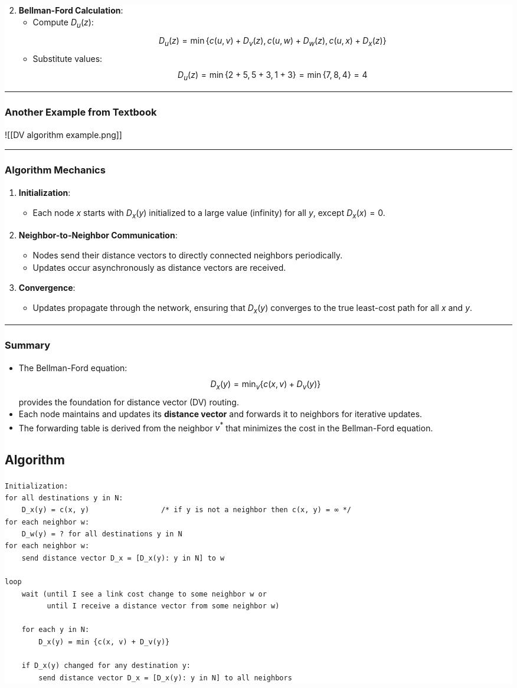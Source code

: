 2. **Bellman-Ford Calculation**:
   - Compute $D_u(z)$:
     $$
     D_u(z) = \min \{ c(u, v) + D_v(z), \, c(u, w) + D_w(z), \, c(u, x) + D_x(z) \}
     $$
   - Substitute values:
     $$
     D_u(z) = \min \{ 2 + 5, \, 5 + 3, \, 1 + 3 \} = \min \{ 7, 8, 4 \} = 4
     $$
---
### Another Example from Textbook
![[DV algorithm example.png]]

---

### Algorithm Mechanics

1. **Initialization**:
   - Each node $x$ starts with $D_x(y)$ initialized to a large value (infinity) for all $y$, except $D_x(x) = 0$.

2. **Neighbor-to-Neighbor Communication**:
   - Nodes send their distance vectors to directly connected neighbors periodically.
   - Updates occur asynchronously as distance vectors are received.

3. **Convergence**:
   - Updates propagate through the network, ensuring that $D_x(y)$ converges to the true least-cost path for all $x$ and $y$.

---

### Summary

- The Bellman-Ford equation:
  $$
  D_x(y) = \min_v \{ c(x, v) + D_v(y) \}
  $$
  provides the foundation for distance vector (DV) routing.
- Each node maintains and updates its **distance vector** and forwards it to neighbors for iterative updates.
- The forwarding table is derived from the neighbor $v^*$ that minimizes the cost in the Bellman-Ford equation.

## Algorithm
```plaintext
Initialization:
for all destinations y in N:
    D_x(y) = c(x, y)                 /* if y is not a neighbor then c(x, y) = ∞ */
for each neighbor w:
    D_w(y) = ? for all destinations y in N
for each neighbor w:
    send distance vector D_x = [D_x(y): y in N] to w

loop
    wait (until I see a link cost change to some neighbor w or
          until I receive a distance vector from some neighbor w)

    for each y in N:
        D_x(y) = min {c(x, v) + D_v(y)}

    if D_x(y) changed for any destination y:
        send distance vector D_x = [D_x(y): y in N] to all neighbors

```